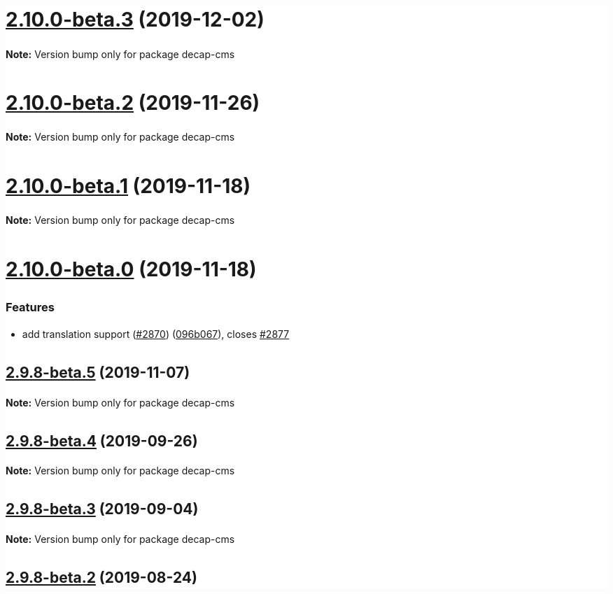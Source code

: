 # [2.10.0-beta.3](https://github.com/decaporg/decap-cms/compare/decap-cms@2.10.0-beta.2...decap-cms@2.10.0-beta.3) (2019-12-02)

**Note:** Version bump only for package decap-cms

# [2.10.0-beta.2](https://github.com/decaporg/decap-cms/compare/decap-cms@2.10.0-beta.1...decap-cms@2.10.0-beta.2) (2019-11-26)

**Note:** Version bump only for package decap-cms

# [2.10.0-beta.1](https://github.com/decaporg/decap-cms/compare/decap-cms@2.10.0-beta.0...decap-cms@2.10.0-beta.1) (2019-11-18)

**Note:** Version bump only for package decap-cms

# [2.10.0-beta.0](https://github.com/decaporg/decap-cms/compare/decap-cms@2.9.8-beta.5...decap-cms@2.10.0-beta.0) (2019-11-18)

### Features

- add translation support ([#2870](https://github.com/decaporg/decap-cms/issues/2870)) ([096b067](https://github.com/decaporg/decap-cms/commit/096b067d4542c723630ded631fc9a4ba950732f3)), closes [#2877](https://github.com/decaporg/decap-cms/issues/2877)

## [2.9.8-beta.5](https://github.com/decaporg/decap-cms/compare/decap-cms@2.9.8-beta.4...decap-cms@2.9.8-beta.5) (2019-11-07)

**Note:** Version bump only for package decap-cms

## [2.9.8-beta.4](https://github.com/decaporg/decap-cms/compare/decap-cms@2.9.8-beta.3...decap-cms@2.9.8-beta.4) (2019-09-26)

**Note:** Version bump only for package decap-cms

## [2.9.8-beta.3](https://github.com/decaporg/decap-cms/compare/decap-cms@2.9.8-beta.2...decap-cms@2.9.8-beta.3) (2019-09-04)

**Note:** Version bump only for package decap-cms

## [2.9.8-beta.2](https://github.com/decaporg/decap-cms/compare/decap-cms@2.9.8-beta.1...decap-cms@2.9.8-beta.2) (2019-08-24)
